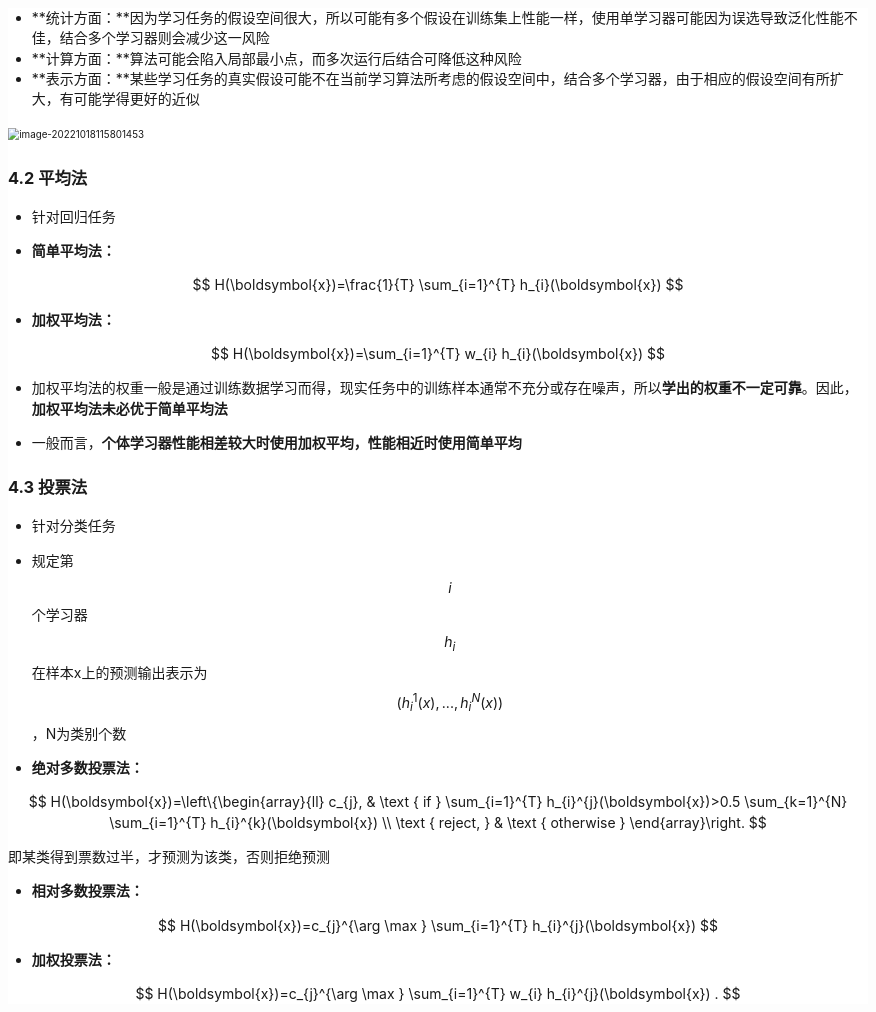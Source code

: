 - **统计方面：**因为学习任务的假设空间很大，所以可能有多个假设在训练集上性能一样，使用单学习器可能因为误选导致泛化性能不佳，结合多个学习器则会减少这一风险
- **计算方面：**算法可能会陷入局部最小点，而多次运行后结合可降低这种风险
- **表示方面：**某些学习任务的真实假设可能不在当前学习算法所考虑的假设空间中，结合多个学习器，由于相应的假设空间有所扩大，有可能学得更好的近似

<img src="https://zlkqzimg-1310374208.cos.ap-chengdu.myqcloud.com/image-20221018115801453.png" alt="image-20221018115801453" style="zoom:70%;" />



### 4.2 平均法

- 针对回归任务

- **简单平均法：**

$$
H(\boldsymbol{x})=\frac{1}{T} \sum_{i=1}^{T} h_{i}(\boldsymbol{x})
$$

- **加权平均法：**

$$
H(\boldsymbol{x})=\sum_{i=1}^{T} w_{i} h_{i}(\boldsymbol{x})
$$

- 加权平均法的权重一般是通过训练数据学习而得，现实任务中的训练样本通常不充分或存在噪声，所以**学出的权重不一定可靠**。因此，**加权平均法未必优于简单平均法**

- 一般而言，**个体学习器性能相差较大时使用加权平均，性能相近时使用简单平均**



### 4.3 投票法

- 针对分类任务

- 规定第$$i$$个学习器$$h_i$$在样本x上的预测输出表示为$$(h_i^1(x), ..., h_i^N(x))$$，N为类别个数
- **绝对多数投票法：**

$$
H(\boldsymbol{x})=\left\{\begin{array}{ll}
c_{j}, & \text { if } \sum_{i=1}^{T} h_{i}^{j}(\boldsymbol{x})>0.5 \sum_{k=1}^{N} \sum_{i=1}^{T} h_{i}^{k}(\boldsymbol{x}) \\
\text { reject, } & \text { otherwise }
\end{array}\right.
$$

即某类得到票数过半，才预测为该类，否则拒绝预测

- **相对多数投票法：**

$$
H(\boldsymbol{x})=c_{j}^{\arg \max } \sum_{i=1}^{T} h_{i}^{j}(\boldsymbol{x})
$$

- **加权投票法：**

$$
H(\boldsymbol{x})=c_{j}^{\arg \max } \sum_{i=1}^{T} w_{i} h_{i}^{j}(\boldsymbol{x}) .
$$

